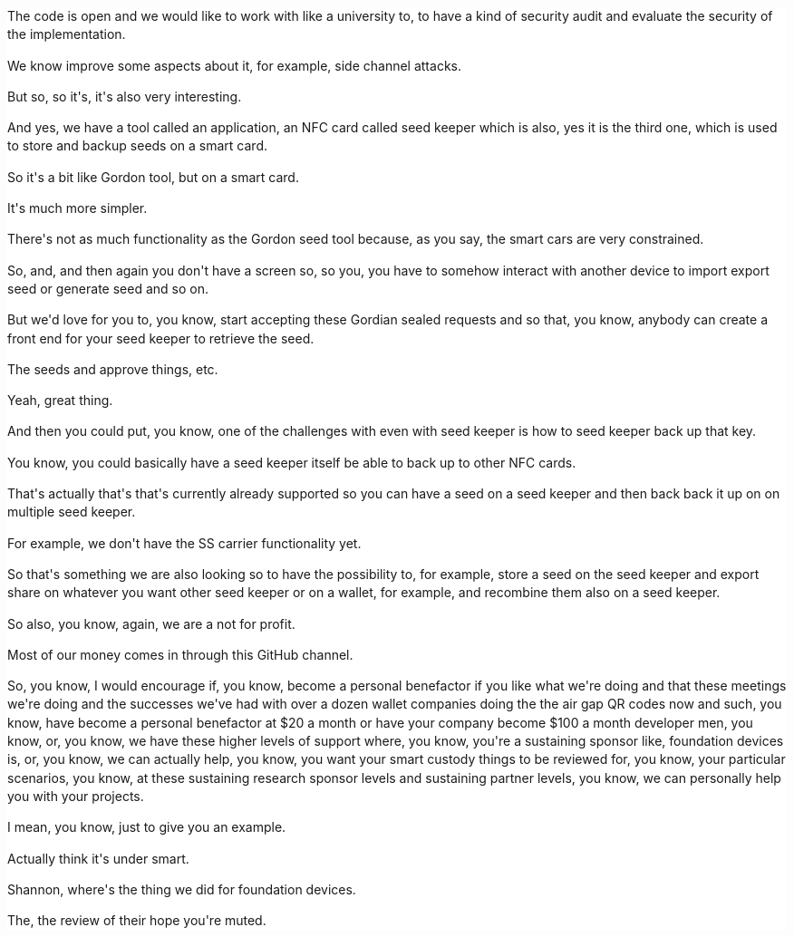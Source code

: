 The code is open and we would like to work with like a university to, to have a kind of security audit and evaluate the security of the implementation.

We know improve some aspects about it, for example, side channel attacks.

But so, so it's, it's also very interesting.

And yes, we have a tool called an application, an NFC card called seed keeper which is also, yes it is the third one, which is used to store and backup seeds on a smart card.

So it's a bit like Gordon tool, but on a smart card.

It's much more simpler.

There's not as much functionality as the Gordon seed tool because, as you say, the smart cars are very constrained.

So, and, and then again you don't have a screen so, so you, you have to somehow interact with another device to import export seed or generate seed and so on.

But we'd love for you to, you know, start accepting these Gordian sealed requests and so that, you know, anybody can create a front end for your seed keeper to retrieve the seed.

The seeds and approve things, etc.

Yeah, great thing.

And then you could put, you know, one of the challenges with even with seed keeper is how to seed keeper back up that key.

You know, you could basically have a seed keeper itself be able to back up to other NFC cards.

That's actually that's that's currently already supported so you can have a seed on a seed keeper and then back back it up on on multiple seed keeper.

For example, we don't have the SS carrier functionality yet.

So that's something we are also looking so to have the possibility to, for example, store a seed on the seed keeper and export share on whatever you want other seed keeper or on a wallet, for example, and recombine them also on a seed keeper.

So also, you know, again, we are a not for profit.

Most of our money comes in through this GitHub channel.

So, you know, I would encourage if, you know, become a personal benefactor if you like what we're doing and that these meetings we're doing and the successes we've had with over a dozen wallet companies doing the the air gap QR codes now and such, you know, have become a personal benefactor at $20 a month or have your company become $100 a month developer men, you know, or, you know, we have these higher levels of support where, you know, you're a sustaining sponsor like, foundation devices is, or, you know, we can actually help, you know, you want your smart custody things to be reviewed for, you know, your particular scenarios, you know, at these sustaining research sponsor levels and sustaining partner levels, you know, we can personally help you with your projects.

I mean, you know, just to give you an example.

Actually think it's under smart.

Shannon, where's the thing we did for foundation devices.

The, the review of their hope you're muted.
